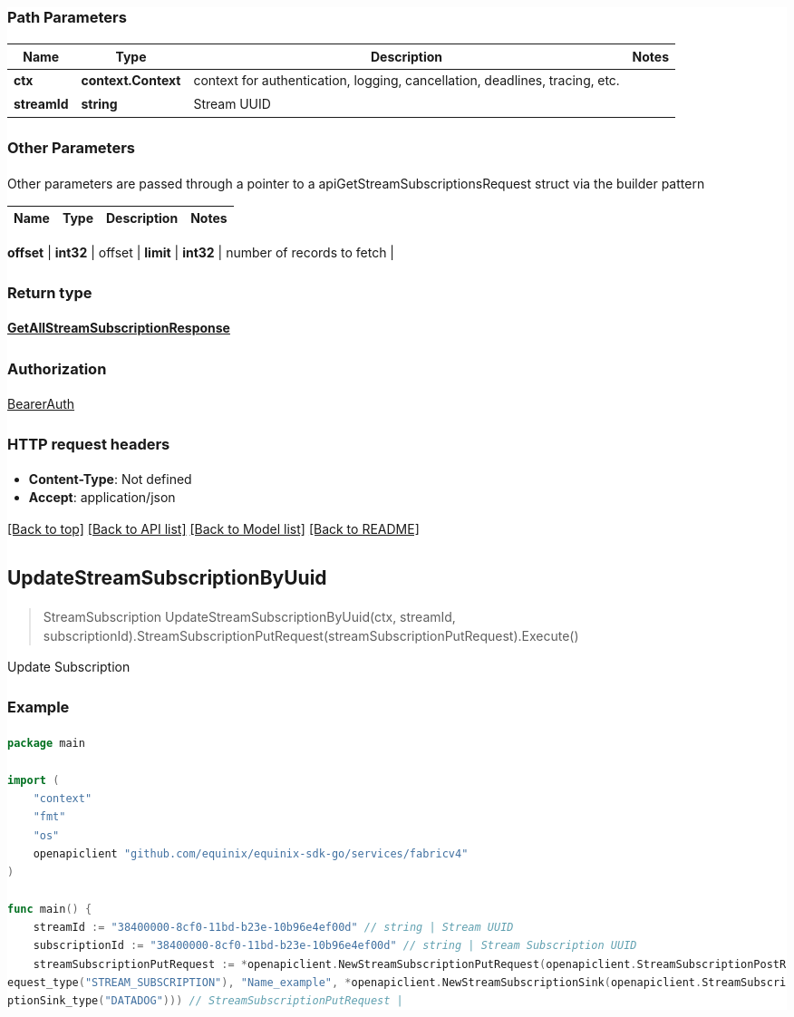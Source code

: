 ### Path Parameters


Name | Type | Description  | Notes
------------- | ------------- | ------------- | -------------
**ctx** | **context.Context** | context for authentication, logging, cancellation, deadlines, tracing, etc.
**streamId** | **string** | Stream UUID | 

### Other Parameters

Other parameters are passed through a pointer to a apiGetStreamSubscriptionsRequest struct via the builder pattern


Name | Type | Description  | Notes
------------- | ------------- | ------------- | -------------

 **offset** | **int32** | offset | 
 **limit** | **int32** | number of records to fetch | 

### Return type

[**GetAllStreamSubscriptionResponse**](GetAllStreamSubscriptionResponse.md)

### Authorization

[BearerAuth](../README.md#BearerAuth)

### HTTP request headers

- **Content-Type**: Not defined
- **Accept**: application/json

[[Back to top]](#) [[Back to API list]](../README.md#documentation-for-api-endpoints)
[[Back to Model list]](../README.md#documentation-for-models)
[[Back to README]](../README.md)


## UpdateStreamSubscriptionByUuid

> StreamSubscription UpdateStreamSubscriptionByUuid(ctx, streamId, subscriptionId).StreamSubscriptionPutRequest(streamSubscriptionPutRequest).Execute()

Update Subscription



### Example

```go
package main

import (
	"context"
	"fmt"
	"os"
	openapiclient "github.com/equinix/equinix-sdk-go/services/fabricv4"
)

func main() {
	streamId := "38400000-8cf0-11bd-b23e-10b96e4ef00d" // string | Stream UUID
	subscriptionId := "38400000-8cf0-11bd-b23e-10b96e4ef00d" // string | Stream Subscription UUID
	streamSubscriptionPutRequest := *openapiclient.NewStreamSubscriptionPutRequest(openapiclient.StreamSubscriptionPostRequest_type("STREAM_SUBSCRIPTION"), "Name_example", *openapiclient.NewStreamSubscriptionSink(openapiclient.StreamSubscriptionSink_type("DATADOG"))) // StreamSubscriptionPutRequest | 

```